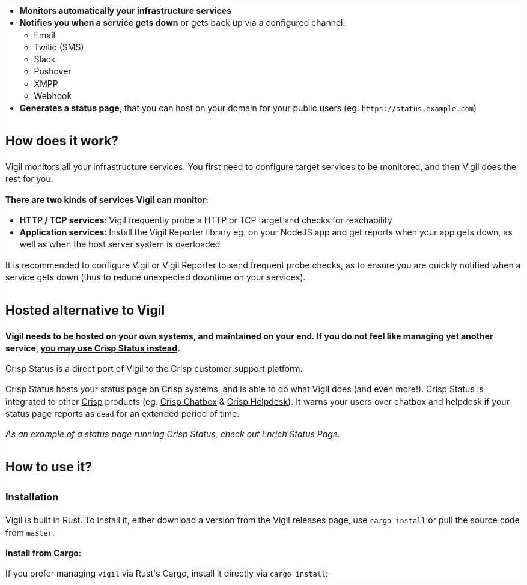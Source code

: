 * **Monitors automatically your infrastructure services**
* **Notifies you when a service gets down** or gets back up via a configured channel:
  * Email
  * Twilio (SMS)
  * Slack
  * Pushover
  * XMPP
  * Webhook
* **Generates a status page**, that you can host on your domain for your public users (eg. `https://status.example.com`)

## How does it work?

Vigil monitors all your infrastructure services. You first need to configure target services to be monitored, and then Vigil does the rest for you.

**There are two kinds of services Vigil can monitor:**

* **HTTP / TCP services**: Vigil frequently probe a HTTP or TCP target and checks for reachability
* **Application services**: Install the Vigil Reporter library eg. on your NodeJS app and get reports when your app gets down, as well as when the host server system is overloaded

It is recommended to configure Vigil or Vigil Reporter to send frequent probe checks, as to ensure you are quickly notified when a service gets down (thus to reduce unexpected downtime on your services).

## Hosted alternative to Vigil

**Vigil needs to be hosted on your own systems, and maintained on your end. If you do not feel like managing yet another service, [you may use Crisp Status instead](https://crisp.chat/en/status/).**

Crisp Status is a direct port of Vigil to the Crisp customer support platform.

Crisp Status hosts your status page on Crisp systems, and is able to do what Vigil does (and even more!). Crisp Status is integrated to other [Crisp](https://crisp.chat/en/) products (eg. [Crisp Chatbox](https://crisp.chat/en/livechat/) & [Crisp Helpdesk](https://crisp.chat/en/knowledge/)). It warns your users over chatbox and helpdesk if your status page reports as `dead` for an extended period of time.

_As an example of a status page running Crisp Status, check out [Enrich Status Page](https://status.enrich.email/en/)._

## How to use it?

### Installation

Vigil is built in Rust. To install it, either download a version from the [Vigil releases](https://github.com/valeriansaliou/vigil/releases) page, use `cargo install` or pull the source code from `master`.

**Install from Cargo:**

If you prefer managing `vigil` via Rust's Cargo, install it directly via `cargo install`:
